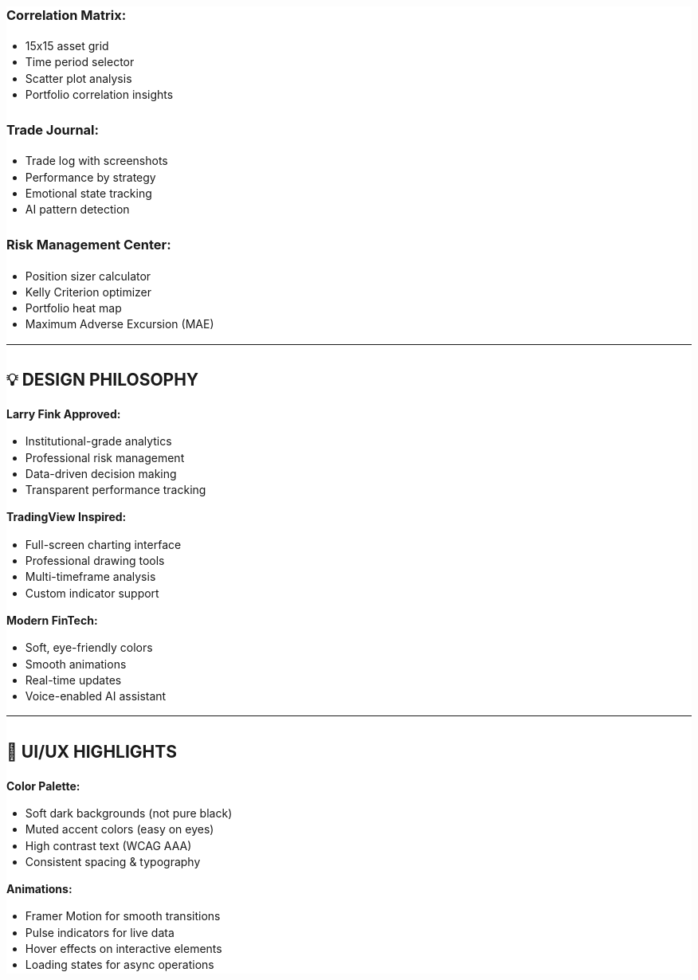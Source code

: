 ### Correlation Matrix:
- 15x15 asset grid
- Time period selector
- Scatter plot analysis
- Portfolio correlation insights

### Trade Journal:
- Trade log with screenshots
- Performance by strategy
- Emotional state tracking
- AI pattern detection

### Risk Management Center:
- Position sizer calculator
- Kelly Criterion optimizer
- Portfolio heat map
- Maximum Adverse Excursion (MAE)

---

## 💡 **DESIGN PHILOSOPHY**

**Larry Fink Approved:**
- Institutional-grade analytics
- Professional risk management
- Data-driven decision making
- Transparent performance tracking

**TradingView Inspired:**
- Full-screen charting interface
- Professional drawing tools
- Multi-timeframe analysis
- Custom indicator support

**Modern FinTech:**
- Soft, eye-friendly colors
- Smooth animations
- Real-time updates
- Voice-enabled AI assistant

---

## 🎨 **UI/UX HIGHLIGHTS**

**Color Palette:**
- Soft dark backgrounds (not pure black)
- Muted accent colors (easy on eyes)
- High contrast text (WCAG AAA)
- Consistent spacing & typography

**Animations:**
- Framer Motion for smooth transitions
- Pulse indicators for live data
- Hover effects on interactive elements
- Loading states for async operations
